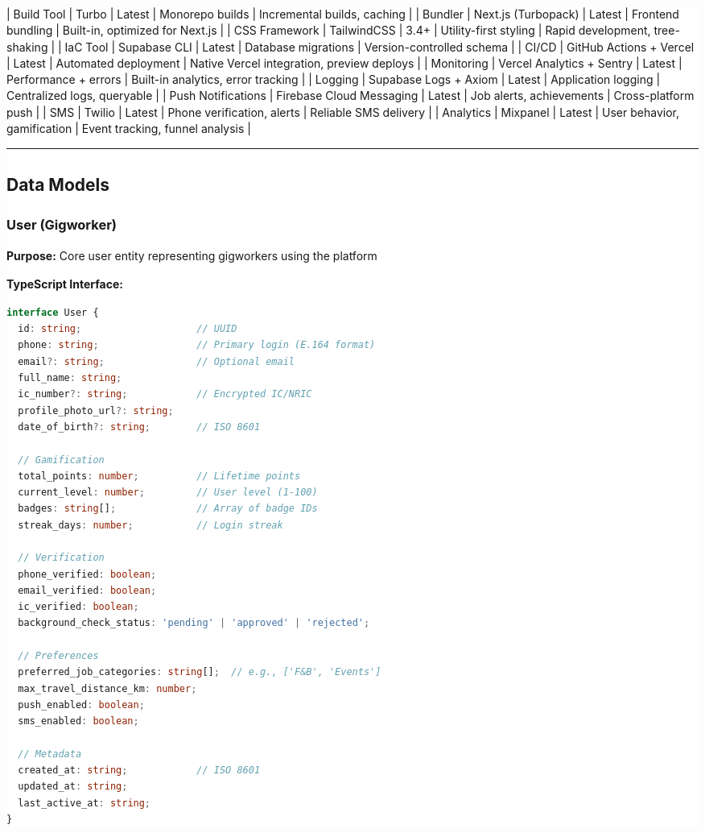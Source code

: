 | Build Tool | Turbo | Latest | Monorepo builds | Incremental builds, caching |
| Bundler | Next.js (Turbopack) | Latest | Frontend bundling | Built-in, optimized for Next.js |
| CSS Framework | TailwindCSS | 3.4+ | Utility-first styling | Rapid development, tree-shaking |
| IaC Tool | Supabase CLI | Latest | Database migrations | Version-controlled schema |
| CI/CD | GitHub Actions + Vercel | Latest | Automated deployment | Native Vercel integration, preview deploys |
| Monitoring | Vercel Analytics + Sentry | Latest | Performance + errors | Built-in analytics, error tracking |
| Logging | Supabase Logs + Axiom | Latest | Application logging | Centralized logs, queryable |
| Push Notifications | Firebase Cloud Messaging | Latest | Job alerts, achievements | Cross-platform push |
| SMS | Twilio | Latest | Phone verification, alerts | Reliable SMS delivery |
| Analytics | Mixpanel | Latest | User behavior, gamification | Event tracking, funnel analysis |

---

## Data Models

### User (Gigworker)

**Purpose:** Core user entity representing gigworkers using the platform

**TypeScript Interface:**
```typescript
interface User {
  id: string;                    // UUID
  phone: string;                 // Primary login (E.164 format)
  email?: string;                // Optional email
  full_name: string;
  ic_number?: string;            // Encrypted IC/NRIC
  profile_photo_url?: string;
  date_of_birth?: string;        // ISO 8601

  // Gamification
  total_points: number;          // Lifetime points
  current_level: number;         // User level (1-100)
  badges: string[];              // Array of badge IDs
  streak_days: number;           // Login streak

  // Verification
  phone_verified: boolean;
  email_verified: boolean;
  ic_verified: boolean;
  background_check_status: 'pending' | 'approved' | 'rejected';

  // Preferences
  preferred_job_categories: string[];  // e.g., ['F&B', 'Events']
  max_travel_distance_km: number;
  push_enabled: boolean;
  sms_enabled: boolean;

  // Metadata
  created_at: string;            // ISO 8601
  updated_at: string;
  last_active_at: string;
}
```
